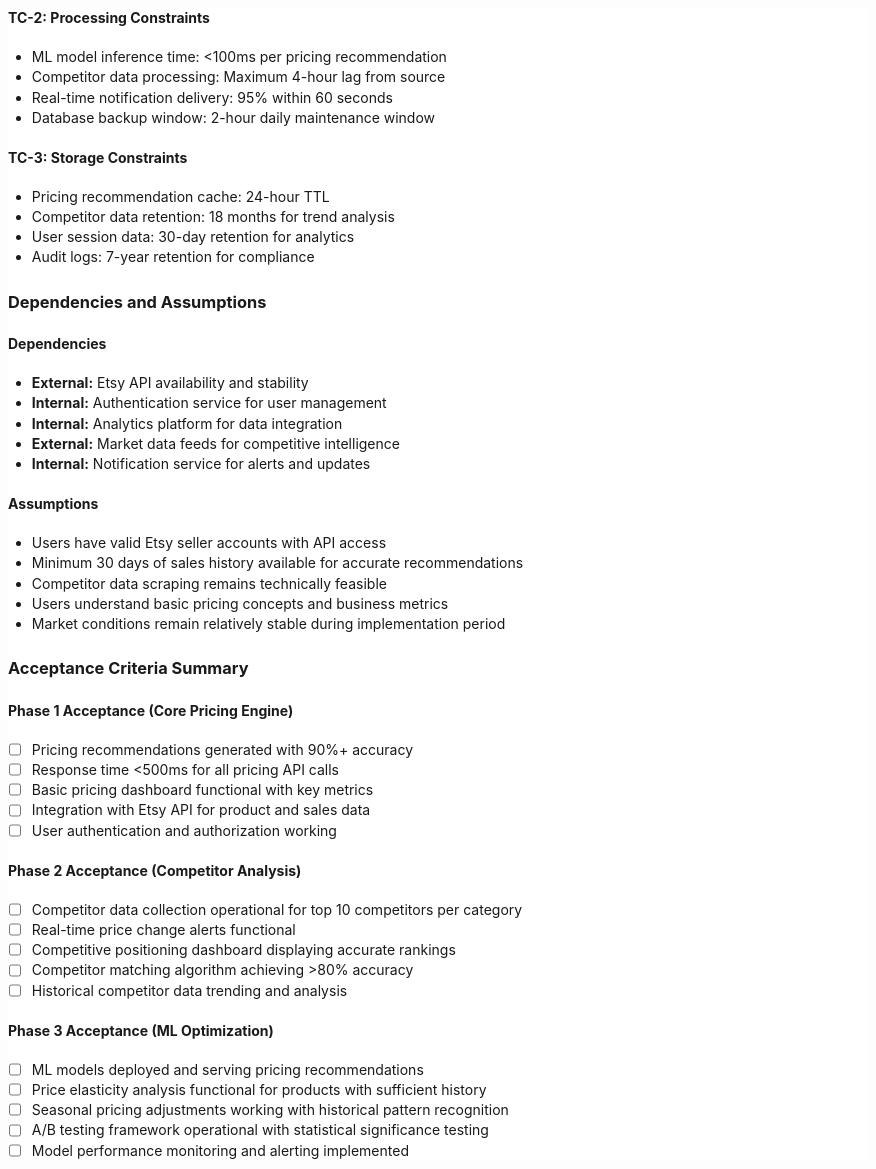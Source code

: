 #### TC-2: Processing Constraints
- ML model inference time: <100ms per pricing recommendation
- Competitor data processing: Maximum 4-hour lag from source
- Real-time notification delivery: 95% within 60 seconds
- Database backup window: 2-hour daily maintenance window

#### TC-3: Storage Constraints
- Pricing recommendation cache: 24-hour TTL
- Competitor data retention: 18 months for trend analysis
- User session data: 30-day retention for analytics
- Audit logs: 7-year retention for compliance

### Dependencies and Assumptions

#### Dependencies
- **External:** Etsy API availability and stability
- **Internal:** Authentication service for user management
- **Internal:** Analytics platform for data integration
- **External:** Market data feeds for competitive intelligence
- **Internal:** Notification service for alerts and updates

#### Assumptions
- Users have valid Etsy seller accounts with API access
- Minimum 30 days of sales history available for accurate recommendations
- Competitor data scraping remains technically feasible
- Users understand basic pricing concepts and business metrics
- Market conditions remain relatively stable during implementation period

### Acceptance Criteria Summary

#### Phase 1 Acceptance (Core Pricing Engine)
- [ ] Pricing recommendations generated with 90%+ accuracy
- [ ] Response time <500ms for all pricing API calls
- [ ] Basic pricing dashboard functional with key metrics
- [ ] Integration with Etsy API for product and sales data
- [ ] User authentication and authorization working

#### Phase 2 Acceptance (Competitor Analysis)
- [ ] Competitor data collection operational for top 10 competitors per category
- [ ] Real-time price change alerts functional
- [ ] Competitive positioning dashboard displaying accurate rankings
- [ ] Competitor matching algorithm achieving >80% accuracy
- [ ] Historical competitor data trending and analysis

#### Phase 3 Acceptance (ML Optimization)
- [ ] ML models deployed and serving pricing recommendations
- [ ] Price elasticity analysis functional for products with sufficient history
- [ ] Seasonal pricing adjustments working with historical pattern recognition
- [ ] A/B testing framework operational with statistical significance testing
- [ ] Model performance monitoring and alerting implemented
